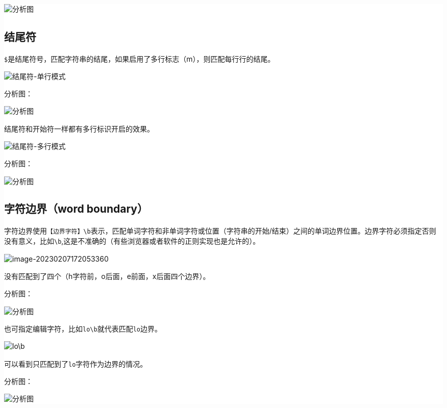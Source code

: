 ![分析图](https://programtalk-1256529903.cos.ap-beijing.myqcloud.com/202302081611822.png)



## 结尾符

`$`是结尾符号，匹配字符串的结尾，如果启用了多行标志（m），则匹配每行行的结尾。

![结尾符-单行模式](https://programtalk-1256529903.cos.ap-beijing.myqcloud.com/202302071718371.png)



分析图：

![分析图](https://programtalk-1256529903.cos.ap-beijing.myqcloud.com/202302081611682.png)



结尾符和开始符一样都有多行标识开启的效果。

![结尾符-多行模式](https://programtalk-1256529903.cos.ap-beijing.myqcloud.com/202302071719173.png)



分析图：

![分析图](https://programtalk-1256529903.cos.ap-beijing.myqcloud.com/202302081611406.png)



## 字符边界（word boundary）

字符边界使用`【边界字符】\b`表示，匹配单词字符和非单词字符或位置（字符串的开始/结束）之间的单词边界位置。边界字符必须指定否则没有意义，比如`\b`,这是不准确的（有些浏览器或者软件的正则实现也是允许的）。

![image-20230207172053360](https://programtalk-1256529903.cos.ap-beijing.myqcloud.com/202302071720451.png)

没有匹配到了四个（h字符前，o后面，e前面，x后面四个边界）。



分析图：

![分析图](https://programtalk-1256529903.cos.ap-beijing.myqcloud.com/202302081612656.png)





也可指定编辑字符，比如`lo\b`就代表匹配`lo`边界。

![lo\b](https://programtalk-1256529903.cos.ap-beijing.myqcloud.com/202302071722928.png)



可以看到只匹配到了`lo`字符作为边界的情况。



分析图：

![分析图](https://programtalk-1256529903.cos.ap-beijing.myqcloud.com/202302081612743.png)
